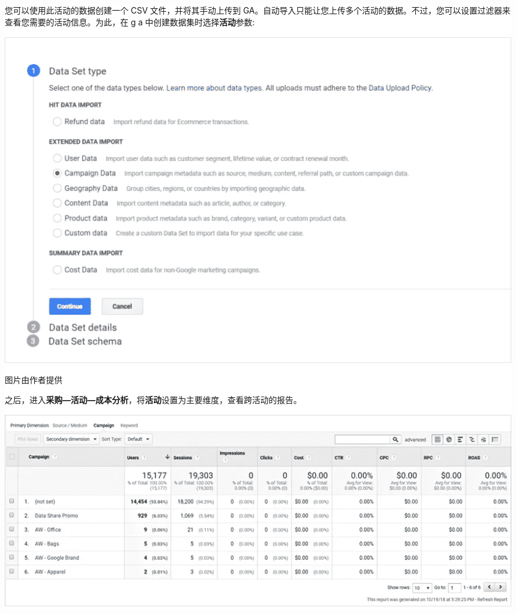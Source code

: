 您可以使用此活动的数据创建一个 CSV 文件，并将其手动上传到 GA。自动导入只能让您上传多个活动的数据。不过，您可以设置过滤器来查看您需要的活动信息。为此，在 g a 中创建数据集时选择**活动**参数:

![](img/eabc2a8eae10b195c1e0d8d7400a05df.png)

图片由作者提供

之后，进入**采购—活动—成本分析**，将**活动**设置为主要维度，查看跨活动的报告。

![](img/b25edb8b0bc2f22dd3cefb0392d73045.png)

